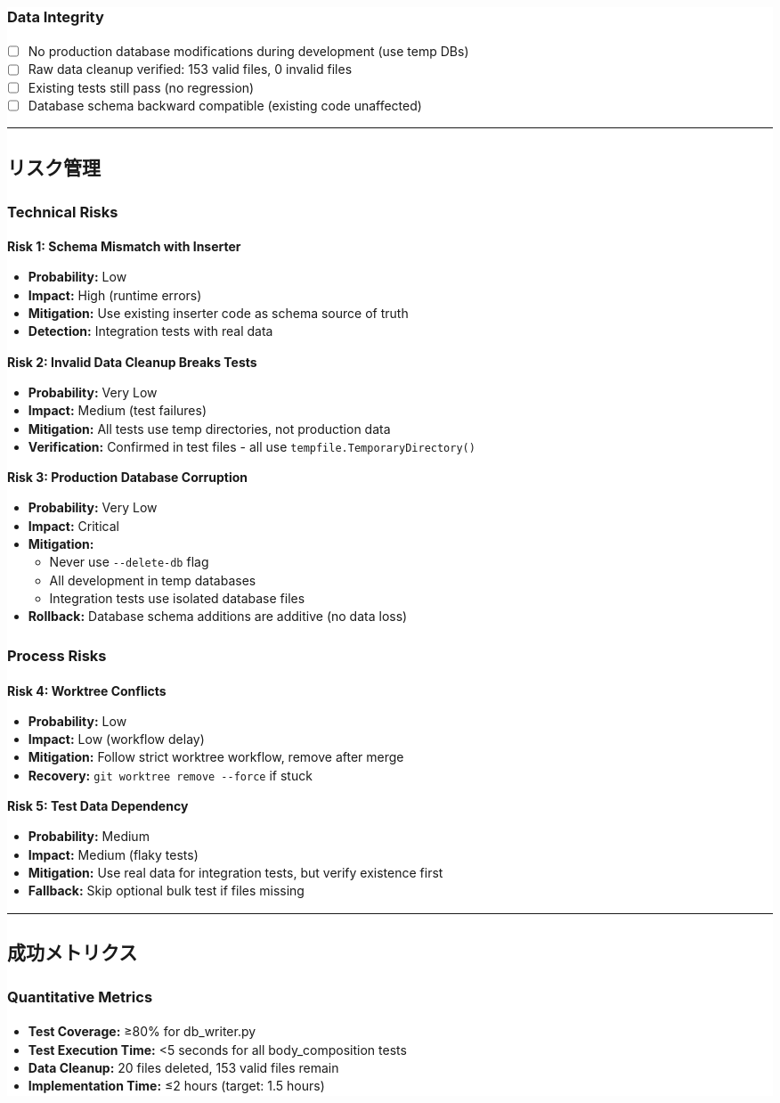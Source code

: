 ### Data Integrity
- [ ] No production database modifications during development (use temp DBs)
- [ ] Raw data cleanup verified: 153 valid files, 0 invalid files
- [ ] Existing tests still pass (no regression)
- [ ] Database schema backward compatible (existing code unaffected)

---

## リスク管理

### Technical Risks

**Risk 1: Schema Mismatch with Inserter**
- **Probability:** Low
- **Impact:** High (runtime errors)
- **Mitigation:** Use existing inserter code as schema source of truth
- **Detection:** Integration tests with real data

**Risk 2: Invalid Data Cleanup Breaks Tests**
- **Probability:** Very Low
- **Impact:** Medium (test failures)
- **Mitigation:** All tests use temp directories, not production data
- **Verification:** Confirmed in test files - all use `tempfile.TemporaryDirectory()`

**Risk 3: Production Database Corruption**
- **Probability:** Very Low
- **Impact:** Critical
- **Mitigation:**
  - Never use `--delete-db` flag
  - All development in temp databases
  - Integration tests use isolated database files
- **Rollback:** Database schema additions are additive (no data loss)

### Process Risks

**Risk 4: Worktree Conflicts**
- **Probability:** Low
- **Impact:** Low (workflow delay)
- **Mitigation:** Follow strict worktree workflow, remove after merge
- **Recovery:** `git worktree remove --force` if stuck

**Risk 5: Test Data Dependency**
- **Probability:** Medium
- **Impact:** Medium (flaky tests)
- **Mitigation:** Use real data for integration tests, but verify existence first
- **Fallback:** Skip optional bulk test if files missing

---

## 成功メトリクス

### Quantitative Metrics
- **Test Coverage:** ≥80% for db_writer.py
- **Test Execution Time:** <5 seconds for all body_composition tests
- **Data Cleanup:** 20 files deleted, 153 valid files remain
- **Implementation Time:** ≤2 hours (target: 1.5 hours)
